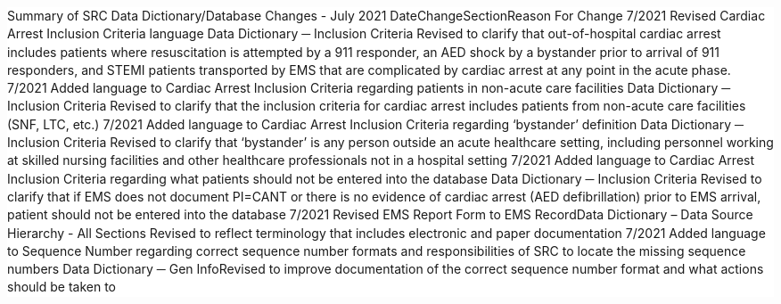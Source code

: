 Summary of SRC Data Dictionary/Database Changes - July 2021 
DateChangeSectionReason For Change
7/2021
Revised Cardiac Arrest Inclusion Criteria
language
Data Dictionary ─ Inclusion
Criteria
Revised to clarify that out-of-hospital
cardiac arrest includes patients where
resuscitation is attempted by a 911
responder, an AED shock by a
bystander prior to arrival of 911
responders, and STEMI patients
transported by EMS that are
complicated by cardiac arrest at any
point in the acute phase.
7/2021
Added language to Cardiac Arrest Inclusion
Criteria regarding patients in non-acute care
facilities
Data Dictionary ─ Inclusion 
Criteria
Revised to clarify that the inclusion
criteria for cardiac arrest includes
patients from non-acute care facilities
(SNF, LTC, etc.)
7/2021
Added language to Cardiac Arrest Inclusion
Criteria regarding ‘bystander’ definition
Data Dictionary ─ Inclusion
Criteria
Revised to clarify that ‘bystander’ is any
person outside an acute healthcare
setting, including personnel working at
skilled nursing facilities and other
healthcare professionals not in a
hospital setting
7/2021
Added language to Cardiac Arrest Inclusion
Criteria regarding what patients should not be
entered into the database
Data Dictionary ─ Inclusion 
Criteria
Revised to clarify that if EMS does not
document PI=CANT or there is no
evidence of cardiac arrest (AED
defibrillation) prior to EMS arrival,
patient should not be entered into the
database
7/2021
Revised EMS Report Form to EMS RecordData Dictionary – Data
Source Hierarchy - All
Sections
Revised to reflect terminology that
includes electronic and paper
documentation
7/2021
Added language to Sequence Number regarding
correct sequence number formats and
responsibilities of SRC to locate the missing
sequence numbers
Data Dictionary ─ Gen InfoRevised to improve documentation of
the correct sequence number format
and what actions should be taken to
